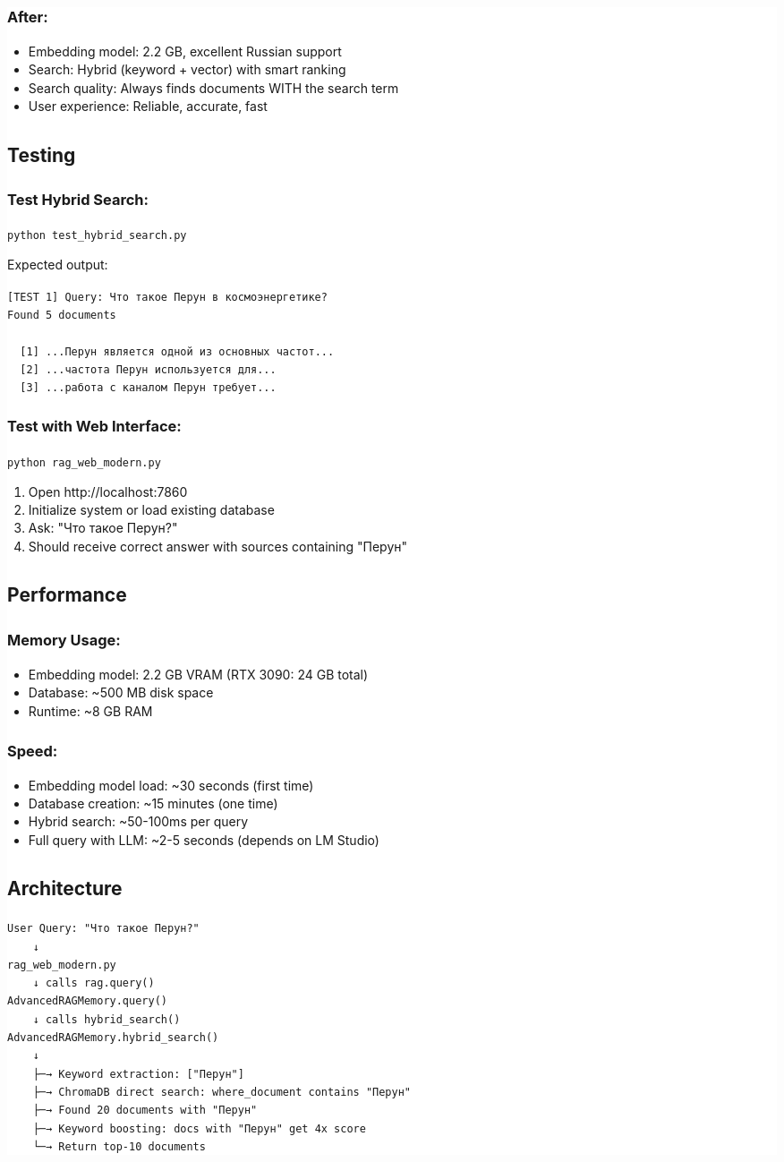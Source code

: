 ### After:
- Embedding model: 2.2 GB, excellent Russian support
- Search: Hybrid (keyword + vector) with smart ranking
- Search quality: Always finds documents WITH the search term
- User experience: Reliable, accurate, fast

## Testing

### Test Hybrid Search:

```bash
python test_hybrid_search.py
```

Expected output:
```
[TEST 1] Query: Что такое Перун в космоэнергетике?
Found 5 documents

  [1] ...Перун является одной из основных частот...
  [2] ...частота Перун используется для...
  [3] ...работа с каналом Перун требует...
```

### Test with Web Interface:

```bash
python rag_web_modern.py
```

1. Open http://localhost:7860
2. Initialize system or load existing database
3. Ask: "Что такое Перун?"
4. Should receive correct answer with sources containing "Перун"

## Performance

### Memory Usage:
- Embedding model: 2.2 GB VRAM (RTX 3090: 24 GB total)
- Database: ~500 MB disk space
- Runtime: ~8 GB RAM

### Speed:
- Embedding model load: ~30 seconds (first time)
- Database creation: ~15 minutes (one time)
- Hybrid search: ~50-100ms per query
- Full query with LLM: ~2-5 seconds (depends on LM Studio)

## Architecture

```
User Query: "Что такое Перун?"
    ↓
rag_web_modern.py
    ↓ calls rag.query()
AdvancedRAGMemory.query()
    ↓ calls hybrid_search()
AdvancedRAGMemory.hybrid_search()
    ↓
    ├─→ Keyword extraction: ["Перун"]
    ├─→ ChromaDB direct search: where_document contains "Перун"
    ├─→ Found 20 documents with "Перун"
    ├─→ Keyword boosting: docs with "Перун" get 4x score
    └─→ Return top-10 documents
```